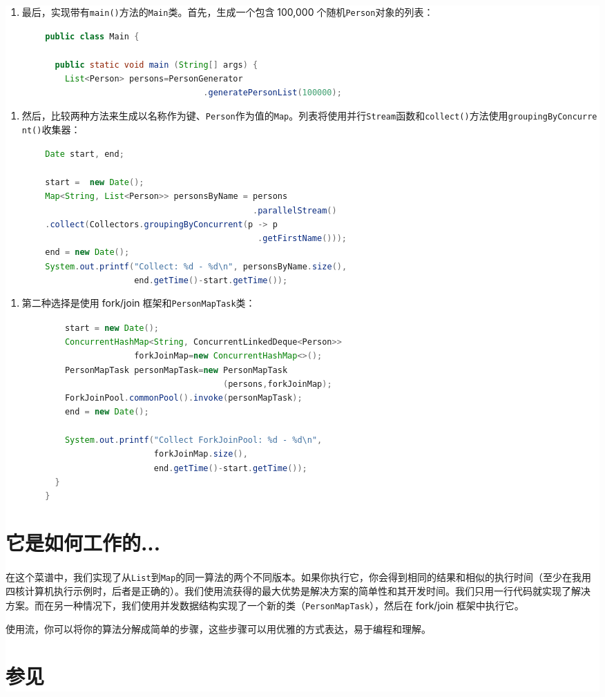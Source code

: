 1.  最后，实现带有`main()`方法的`Main`类。首先，生成一个包含 100,000 个随机`Person`对象的列表：

```java
        public class Main { 

          public static void main (String[] args) { 
            List<Person> persons=PersonGenerator
                                        .generatePersonList(100000);

```

1.  然后，比较两种方法来生成以名称作为键、`Person`作为值的`Map`。列表将使用并行`Stream`函数和`collect()`方法使用`groupingByConcurrent()`收集器：

```java
        Date start, end; 

        start =  new Date(); 
        Map<String, List<Person>> personsByName = persons
                                                  .parallelStream() 
        .collect(Collectors.groupingByConcurrent(p -> p
                                                   .getFirstName())); 
        end = new Date(); 
        System.out.printf("Collect: %d - %d\n", personsByName.size(),
                          end.getTime()-start.getTime());

```

1.  第二种选择是使用 fork/join 框架和`PersonMapTask`类：

```java
            start = new Date(); 
            ConcurrentHashMap<String, ConcurrentLinkedDeque<Person>>
                          forkJoinMap=new ConcurrentHashMap<>(); 
            PersonMapTask personMapTask=new PersonMapTask
                                            (persons,forkJoinMap); 
            ForkJoinPool.commonPool().invoke(personMapTask); 
            end = new Date(); 

            System.out.printf("Collect ForkJoinPool: %d - %d\n",
                              forkJoinMap.size(),
                              end.getTime()-start.getTime()); 
          } 
        }

```

# 它是如何工作的...

在这个菜谱中，我们实现了从`List`到`Map`的同一算法的两个不同版本。如果你执行它，你会得到相同的结果和相似的执行时间（至少在我用四核计算机执行示例时，后者是正确的）。我们使用流获得的最大优势是解决方案的简单性和其开发时间。我们只用一行代码就实现了解决方案。而在另一种情况下，我们使用并发数据结构实现了一个新的类（`PersonMapTask`），然后在 fork/join 框架中执行它。

使用流，你可以将你的算法分解成简单的步骤，这些步骤可以用优雅的方式表达，易于编程和理解。

# 参见

